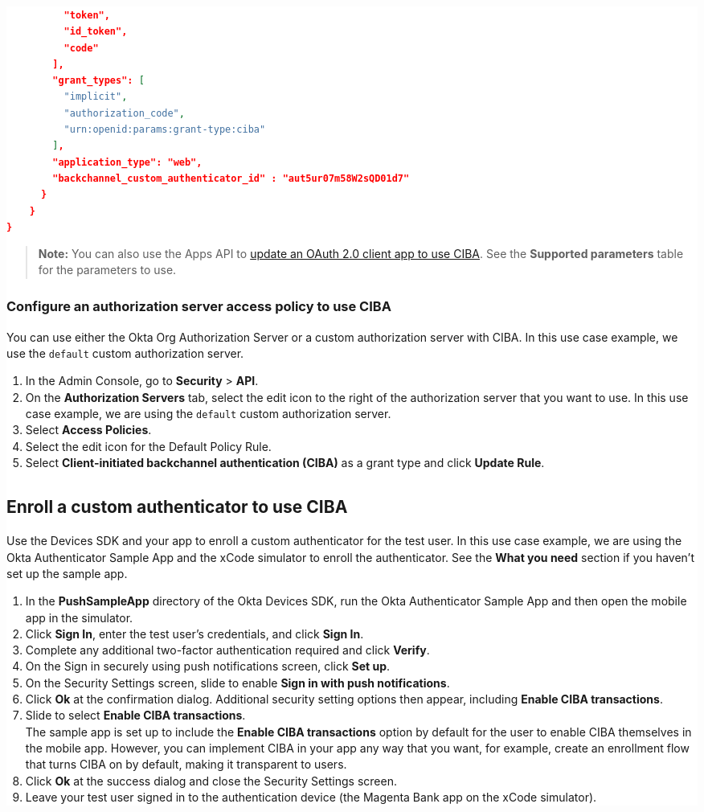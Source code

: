 ```json
          "token",
          "id_token",
          "code"
        ],
        "grant_types": [
          "implicit",
          "authorization_code",
          "urn:openid:params:grant-type:ciba"
        ],
        "application_type": "web",
        "backchannel_custom_authenticator_id" : "aut5ur07m58W2sQD01d7"
      }
    }
}
```

> **Note:** You can also use the Apps API to [update an OAuth 2.0 client app to use CIBA](/docs/reference/api/apps/#update-application). See the **Supported parameters** table for the parameters to use.

### Configure an authorization server access policy to use CIBA

You can use either the Okta Org Authorization Server or a custom authorization server with CIBA. In this use case example, we use the `default` custom authorization server.

1. In the Admin Console, go to **Security** > **API**.
2. On the **Authorization Servers** tab, select the edit icon to the right of the authorization server that you want to use. In this use case example, we are using the `default` custom authorization server.
3. Select **Access Policies**.
4. Select the edit icon for the Default Policy Rule.
5. Select **Client-initiated backchannel authentication (CIBA)** as a grant type and click **Update Rule**.

## Enroll a custom authenticator to use CIBA

Use the Devices SDK and your app to enroll a custom authenticator for the test user. In this use case example, we are using the Okta Authenticator Sample App and the xCode simulator to enroll the authenticator. See the **What you need** section if you haven’t set up the sample app.

1. In the **PushSampleApp** directory of the Okta Devices SDK, run the Okta Authenticator Sample App and then open the mobile app in the simulator.
2. Click **Sign In**, enter the test user’s credentials, and click **Sign In**.
3. Complete any additional two-factor authentication required and click **Verify**.
4. On the Sign in securely using push notifications screen, click **Set up**.
5. On the Security Settings screen, slide to enable **Sign in with push notifications**.
6. Click **Ok** at the confirmation dialog. Additional security setting options then appear, including **Enable CIBA transactions**.
7. Slide to select **Enable CIBA transactions**.<br>
   The sample app is set up to include the **Enable CIBA transactions** option by default for the user to enable CIBA themselves in the mobile app. However, you can implement CIBA in your app any way that you want, for example, create an enrollment flow that turns CIBA on by default, making it transparent to users.
8. Click **Ok** at the success dialog and close the Security Settings screen.
9. Leave your test user signed in to the authentication device (the Magenta Bank app on the xCode simulator).
  <!-- > **Note:** See the [MyAccount API](/docs/reference/api/myaccount/) for examples of [enrolling](?link to new api operation?) and [updating](?link to new api operation?) a custom app authenticator to use CIBA by adding `CIBA` to the `transactionTypes` array.<
